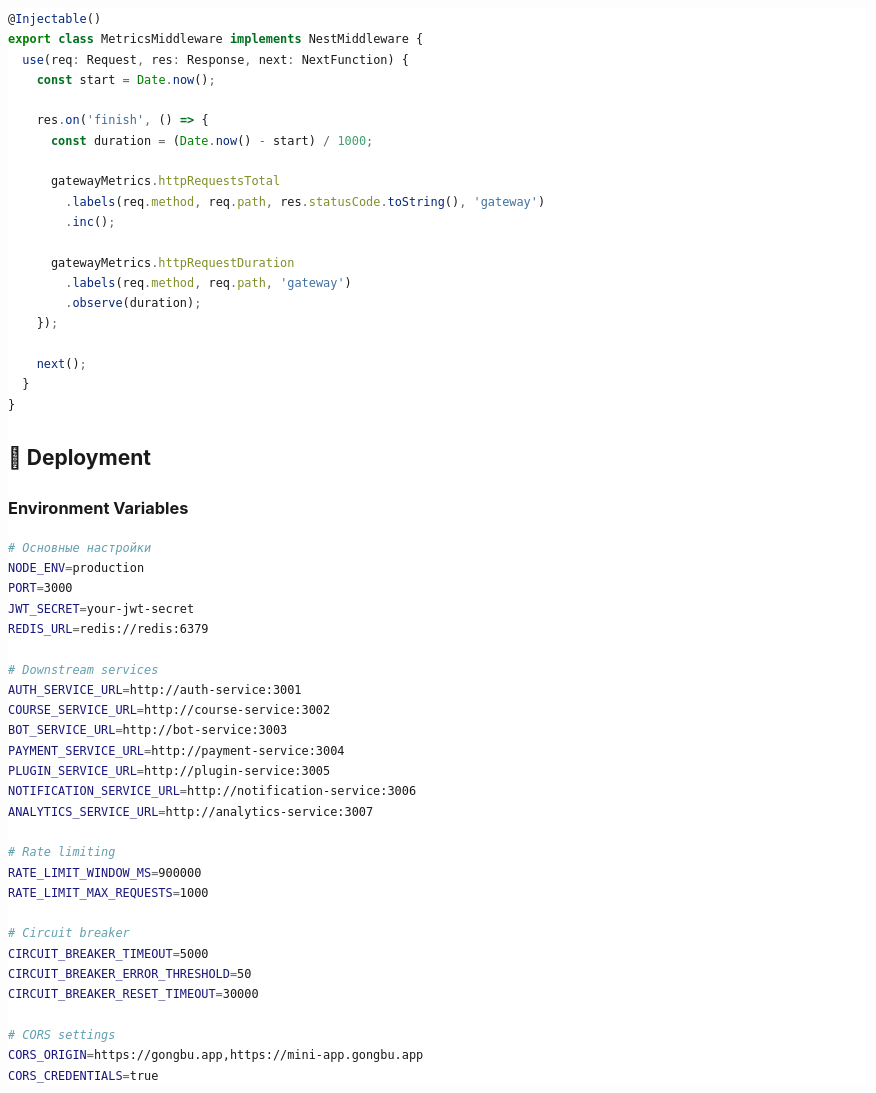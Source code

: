 ```typescript
@Injectable()
export class MetricsMiddleware implements NestMiddleware {
  use(req: Request, res: Response, next: NextFunction) {
    const start = Date.now();

    res.on('finish', () => {
      const duration = (Date.now() - start) / 1000;
      
      gatewayMetrics.httpRequestsTotal
        .labels(req.method, req.path, res.statusCode.toString(), 'gateway')
        .inc();

      gatewayMetrics.httpRequestDuration
        .labels(req.method, req.path, 'gateway')
        .observe(duration);
    });

    next();
  }
}
```

## 🚀 Deployment

### Environment Variables
```bash
# Основные настройки
NODE_ENV=production
PORT=3000
JWT_SECRET=your-jwt-secret
REDIS_URL=redis://redis:6379

# Downstream services
AUTH_SERVICE_URL=http://auth-service:3001
COURSE_SERVICE_URL=http://course-service:3002
BOT_SERVICE_URL=http://bot-service:3003
PAYMENT_SERVICE_URL=http://payment-service:3004
PLUGIN_SERVICE_URL=http://plugin-service:3005
NOTIFICATION_SERVICE_URL=http://notification-service:3006
ANALYTICS_SERVICE_URL=http://analytics-service:3007

# Rate limiting
RATE_LIMIT_WINDOW_MS=900000
RATE_LIMIT_MAX_REQUESTS=1000

# Circuit breaker
CIRCUIT_BREAKER_TIMEOUT=5000
CIRCUIT_BREAKER_ERROR_THRESHOLD=50
CIRCUIT_BREAKER_RESET_TIMEOUT=30000

# CORS settings
CORS_ORIGIN=https://gongbu.app,https://mini-app.gongbu.app
CORS_CREDENTIALS=true
```
